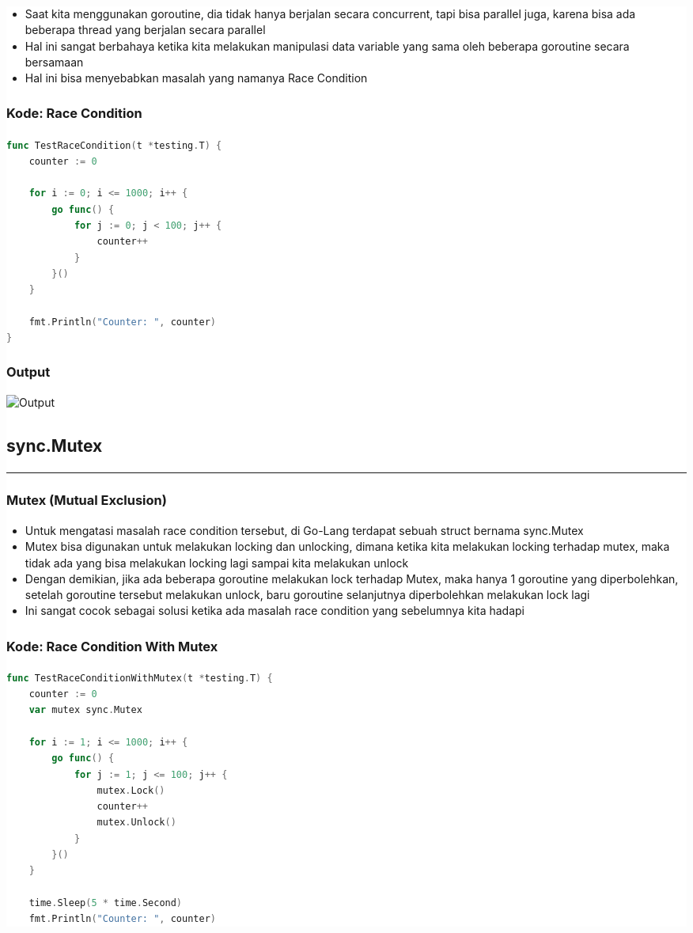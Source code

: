 - Saat kita menggunakan goroutine, dia tidak hanya berjalan secara concurrent, tapi bisa parallel juga, karena bisa ada beberapa thread yang berjalan secara parallel
- Hal ini sangat berbahaya ketika kita melakukan manipulasi data variable yang sama oleh beberapa goroutine secara bersamaan
- Hal ini bisa menyebabkan masalah yang namanya Race Condition


### Kode: Race Condition

```go
func TestRaceCondition(t *testing.T) {
	counter := 0

	for i := 0; i <= 1000; i++ {
		go func() {
			for j := 0; j < 100; j++ {
				counter++
			}
		}()
	}

	fmt.Println("Counter: ", counter)
}
```


### Output

![Output](https://user-images.githubusercontent.com/69947442/140495868-9ea46806-047b-40dd-8d50-cb4e92eb39a1.png)


## sync.Mutex
---

### Mutex (Mutual Exclusion)

- Untuk mengatasi masalah race condition tersebut, di Go-Lang terdapat sebuah struct bernama sync.Mutex
- Mutex bisa digunakan untuk melakukan locking dan unlocking, dimana ketika kita melakukan locking terhadap mutex, maka tidak ada yang bisa melakukan locking lagi sampai kita melakukan unlock
- Dengan demikian, jika ada beberapa goroutine melakukan lock terhadap Mutex, maka hanya 1 goroutine yang diperbolehkan, setelah goroutine tersebut melakukan unlock, baru goroutine selanjutnya diperbolehkan melakukan lock lagi
- Ini sangat cocok sebagai solusi ketika ada masalah race condition yang sebelumnya kita hadapi


### Kode: Race Condition With Mutex

```go
func TestRaceConditionWithMutex(t *testing.T) {
	counter := 0
	var mutex sync.Mutex

	for i := 1; i <= 1000; i++ {
		go func() {
			for j := 1; j <= 100; j++ {
				mutex.Lock()
				counter++
				mutex.Unlock()
			}
		}()
	}

	time.Sleep(5 * time.Second)
	fmt.Println("Counter: ", counter)
```
